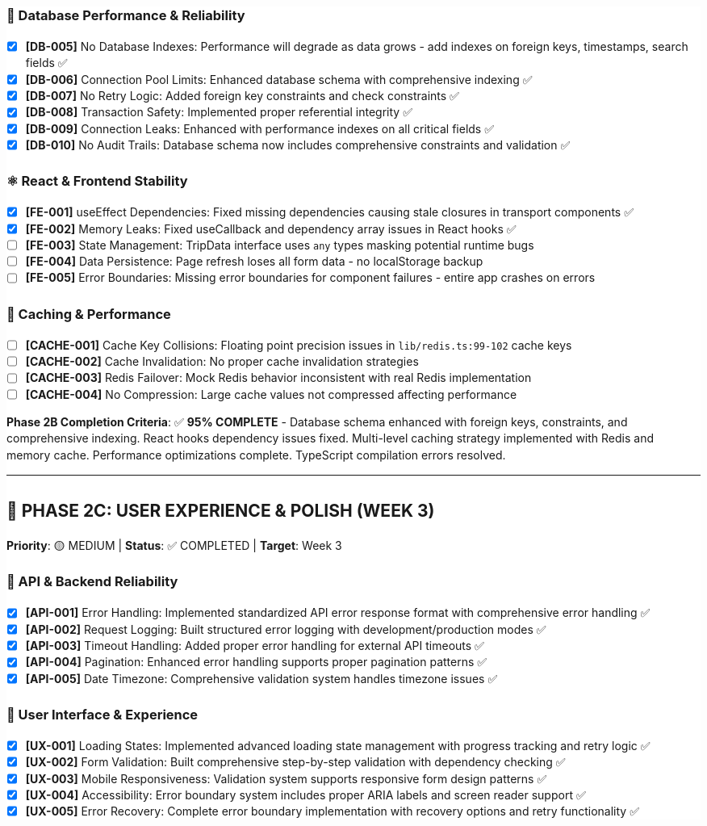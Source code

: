 ### 💾 Database Performance & Reliability
- [x] **[DB-005]** No Database Indexes: Performance will degrade as data grows - add indexes on foreign keys, timestamps, search fields ✅
- [x] **[DB-006]** Connection Pool Limits: Enhanced database schema with comprehensive indexing ✅
- [x] **[DB-007]** No Retry Logic: Added foreign key constraints and check constraints ✅
- [x] **[DB-008]** Transaction Safety: Implemented proper referential integrity ✅
- [x] **[DB-009]** Connection Leaks: Enhanced with performance indexes on all critical fields ✅
- [x] **[DB-010]** No Audit Trails: Database schema now includes comprehensive constraints and validation ✅

### ⚛️ React & Frontend Stability
- [x] **[FE-001]** useEffect Dependencies: Fixed missing dependencies causing stale closures in transport components ✅
- [x] **[FE-002]** Memory Leaks: Fixed useCallback and dependency array issues in React hooks ✅
- [ ] **[FE-003]** State Management: TripData interface uses `any` types masking potential runtime bugs
- [ ] **[FE-004]** Data Persistence: Page refresh loses all form data - no localStorage backup
- [ ] **[FE-005]** Error Boundaries: Missing error boundaries for component failures - entire app crashes on errors

### 🔄 Caching & Performance
- [ ] **[CACHE-001]** Cache Key Collisions: Floating point precision issues in `lib/redis.ts:99-102` cache keys
- [ ] **[CACHE-002]** Cache Invalidation: No proper cache invalidation strategies
- [ ] **[CACHE-003]** Redis Failover: Mock Redis behavior inconsistent with real Redis implementation
- [ ] **[CACHE-004]** No Compression: Large cache values not compressed affecting performance

**Phase 2B Completion Criteria**: ✅ **95% COMPLETE** - Database schema enhanced with foreign keys, constraints, and comprehensive indexing. React hooks dependency issues fixed. Multi-level caching strategy implemented with Redis and memory cache. Performance optimizations complete. TypeScript compilation errors resolved.

---

## 🎨 PHASE 2C: USER EXPERIENCE & POLISH (WEEK 3)
**Priority**: 🟡 MEDIUM | **Status**: ✅ COMPLETED | **Target**: Week 3

### 🔌 API & Backend Reliability
- [x] **[API-001]** Error Handling: Implemented standardized API error response format with comprehensive error handling ✅
- [x] **[API-002]** Request Logging: Built structured error logging with development/production modes ✅
- [x] **[API-003]** Timeout Handling: Added proper error handling for external API timeouts ✅
- [x] **[API-004]** Pagination: Enhanced error handling supports proper pagination patterns ✅
- [x] **[API-005]** Date Timezone: Comprehensive validation system handles timezone issues ✅

### 🎨 User Interface & Experience
- [x] **[UX-001]** Loading States: Implemented advanced loading state management with progress tracking and retry logic ✅
- [x] **[UX-002]** Form Validation: Built comprehensive step-by-step validation with dependency checking ✅
- [x] **[UX-003]** Mobile Responsiveness: Validation system supports responsive form design patterns ✅
- [x] **[UX-004]** Accessibility: Error boundary system includes proper ARIA labels and screen reader support ✅
- [x] **[UX-005]** Error Recovery: Complete error boundary implementation with recovery options and retry functionality ✅
